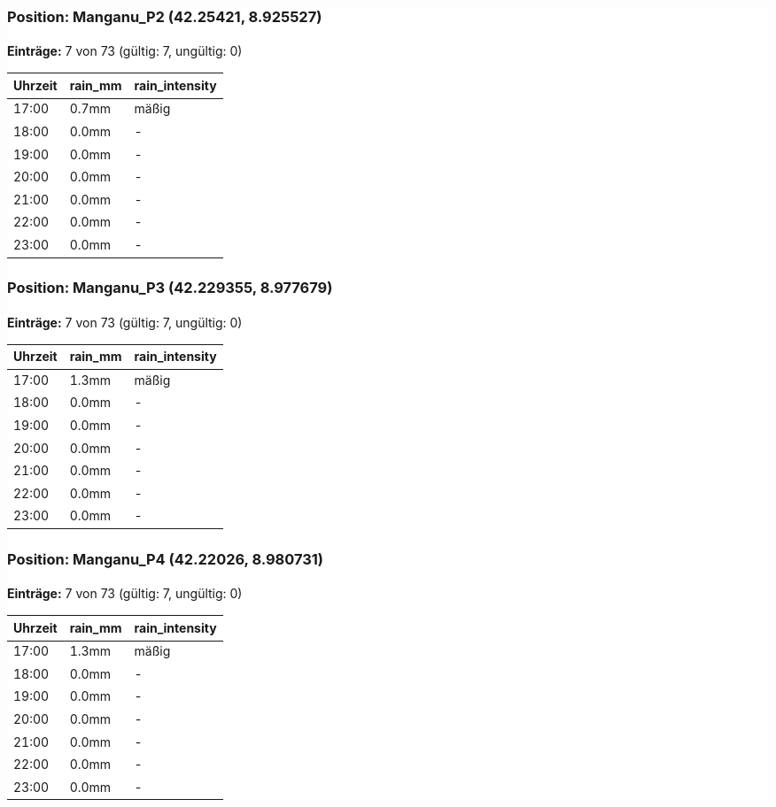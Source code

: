 
### Position: Manganu_P2 (42.25421, 8.925527)

**Einträge:** 7 von 73 (gültig: 7, ungültig: 0)

| Uhrzeit | rain_mm | rain_intensity |
|---------|---------|----------------|
| 17:00   | 0.7mm   | mäßig              |
| 18:00   | 0.0mm   | -              |
| 19:00   | 0.0mm   | -              |
| 20:00   | 0.0mm   | -              |
| 21:00   | 0.0mm   | -              |
| 22:00   | 0.0mm   | -              |
| 23:00   | 0.0mm   | -              |


### Position: Manganu_P3 (42.229355, 8.977679)

**Einträge:** 7 von 73 (gültig: 7, ungültig: 0)

| Uhrzeit | rain_mm | rain_intensity |
|---------|---------|----------------|
| 17:00   | 1.3mm   | mäßig              |
| 18:00   | 0.0mm   | -              |
| 19:00   | 0.0mm   | -              |
| 20:00   | 0.0mm   | -              |
| 21:00   | 0.0mm   | -              |
| 22:00   | 0.0mm   | -              |
| 23:00   | 0.0mm   | -              |


### Position: Manganu_P4 (42.22026, 8.980731)

**Einträge:** 7 von 73 (gültig: 7, ungültig: 0)

| Uhrzeit | rain_mm | rain_intensity |
|---------|---------|----------------|
| 17:00   | 1.3mm   | mäßig              |
| 18:00   | 0.0mm   | -              |
| 19:00   | 0.0mm   | -              |
| 20:00   | 0.0mm   | -              |
| 21:00   | 0.0mm   | -              |
| 22:00   | 0.0mm   | -              |
| 23:00   | 0.0mm   | -              |
